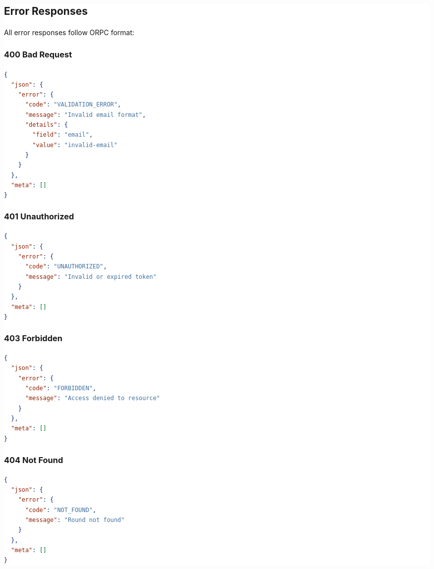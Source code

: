 
## Error Responses

All error responses follow ORPC format:

### 400 Bad Request
```json
{
  "json": {
    "error": {
      "code": "VALIDATION_ERROR",
      "message": "Invalid email format",
      "details": {
        "field": "email",
        "value": "invalid-email"
      }
    }
  },
  "meta": []
}
```

### 401 Unauthorized
```json
{
  "json": {
    "error": {
      "code": "UNAUTHORIZED",
      "message": "Invalid or expired token"
    }
  },
  "meta": []
}
```

### 403 Forbidden
```json
{
  "json": {
    "error": {
      "code": "FORBIDDEN",
      "message": "Access denied to resource"
    }
  },
  "meta": []
}
```

### 404 Not Found
```json
{
  "json": {
    "error": {
      "code": "NOT_FOUND",
      "message": "Round not found"
    }
  },
  "meta": []
}
```
